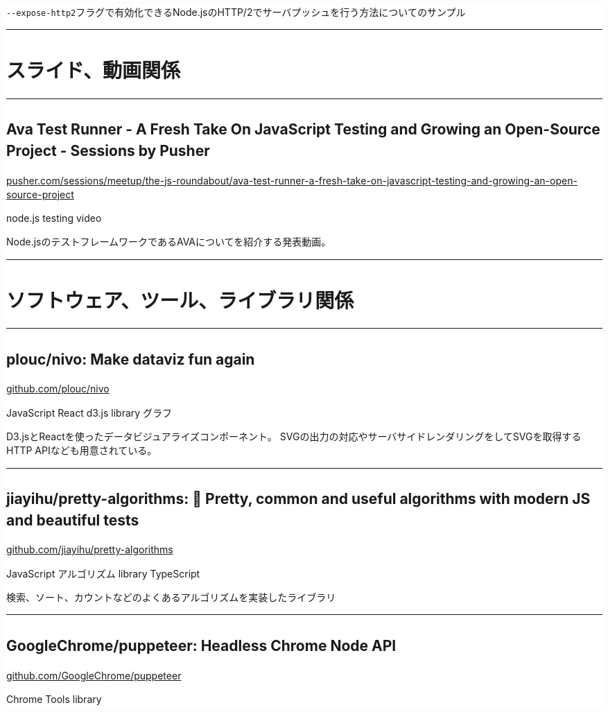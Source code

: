 `--expose-http2`フラグで有効化できるNode.jsのHTTP/2でサーバプッシュを行う方法についてのサンプル


----
<h1 class="site-genre">スライド、動画関係</h1>

----

## Ava Test Runner - A Fresh Take On JavaScript Testing and Growing an Open-Source Project - Sessions by Pusher
[pusher.com/sessions/meetup/the-js-roundabout/ava-test-runner-a-fresh-take-on-javascript-testing-and-growing-an-open-source-project](https://pusher.com/sessions/meetup/the-js-roundabout/ava-test-runner-a-fresh-take-on-javascript-testing-and-growing-an-open-source-project "Ava Test Runner - A Fresh Take On JavaScript Testing and Growing an Open-Source Project - Sessions by Pusher")
<p class="jser-tags jser-tag-icon"><span class="jser-tag">node.js</span> <span class="jser-tag">testing</span> <span class="jser-tag">video</span></p>

Node.jsのテストフレームワークであるAVAについてを紹介する発表動画。


----
<h1 class="site-genre">ソフトウェア、ツール、ライブラリ関係</h1>

----

## plouc/nivo: Make dataviz fun again
[github.com/plouc/nivo](https://github.com/plouc/nivo "plouc/nivo: Make dataviz fun again")
<p class="jser-tags jser-tag-icon"><span class="jser-tag">JavaScript</span> <span class="jser-tag">React</span> <span class="jser-tag">d3.js</span> <span class="jser-tag">library</span> <span class="jser-tag">グラフ</span></p>

D3.jsとReactを使ったデータビジュアライズコンポーネント。 SVGの出力の対応やサーバサイドレンダリングをしてSVGを取得するHTTP APIなども用意されている。


----

## jiayihu/pretty-algorithms: 🌊 Pretty, common and useful algorithms with modern JS and beautiful tests
[github.com/jiayihu/pretty-algorithms](https://github.com/jiayihu/pretty-algorithms "jiayihu/pretty-algorithms: 🌊 Pretty, common and useful algorithms with modern JS and beautiful tests")
<p class="jser-tags jser-tag-icon"><span class="jser-tag">JavaScript</span> <span class="jser-tag">アルゴリズム</span> <span class="jser-tag">library</span> <span class="jser-tag">TypeScript</span></p>

検索、ソート、カウントなどのよくあるアルゴリズムを実装したライブラリ


----

## GoogleChrome/puppeteer: Headless Chrome Node API
[github.com/GoogleChrome/puppeteer](https://github.com/GoogleChrome/puppeteer "GoogleChrome/puppeteer: Headless Chrome Node API")
<p class="jser-tags jser-tag-icon"><span class="jser-tag">Chrome</span> <span class="jser-tag">Tools</span> <span class="jser-tag">library</span></p>
